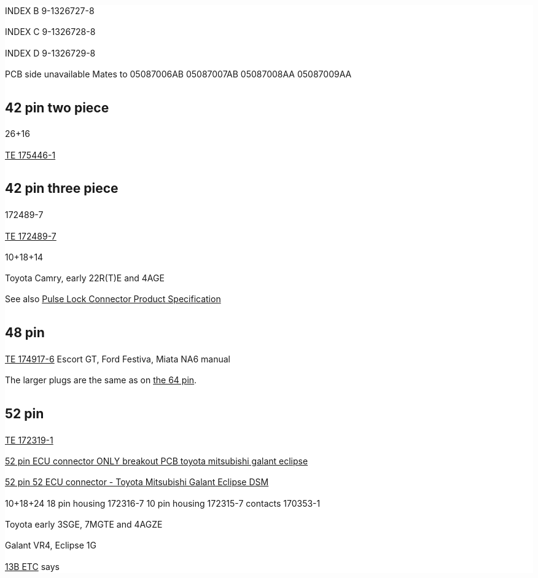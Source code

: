 INDEX B 9-1326727-8

INDEX C 9-1326728-8

INDEX D 9-1326729-8

PCB side unavailable Mates to
05087006AB
05087007AB
05087008AA
05087009AA

## 42 pin two piece

26+16

[TE 175446-1](https://www.te.com/usa-en/product-175446-1.html)

## 42 pin three piece

172489-7

[TE 172489-7](http://www.te.com/usa-en/product-172489-7.html)

10+18+14

Toyota Camry, early 22R(T)E and 4AGE

See also [Pulse Lock Connector Product Specification](https://www.te.com/commerce/DocumentDelivery/DDEController?Action=showdoc&DocId=Specification+Or+Standard%7F108-5157%7FB%7Ftif%7FEnglish%7FENG_SS_108-5157_B.tif%7F172315-7)

## 48 pin

[TE 174917-6](http://www.te.com/catalog/pn/en/174917-6)
Escort GT, Ford Festiva, Miata NA6 manual

The larger plugs are the same as on [the 64 pin](OEM-connectors#64-pin).

## 52 pin

[TE 172319-1](http://www.te.com/usa-en/product-172319-1.html)

[52 pin ECU connector ONLY breakout PCB toyota mitsubishi galant eclipse](https://rusefi.com/#shop)

[52 pin 52 ECU connector - Toyota Mitsubishi Galant Eclipse DSM](https://rusefi.com/#shop)

10+18+24
18 pin housing 172316-7
10 pin housing 172315-7
contacts 170353-1

Toyota early 3SGE, 7MGTE and 4AGZE

Galant VR4, Eclipse 1G

[13B ETC](http://www.13betc.com/19861988-rx7-ecu-connector-52-pin-p-12.html) says
